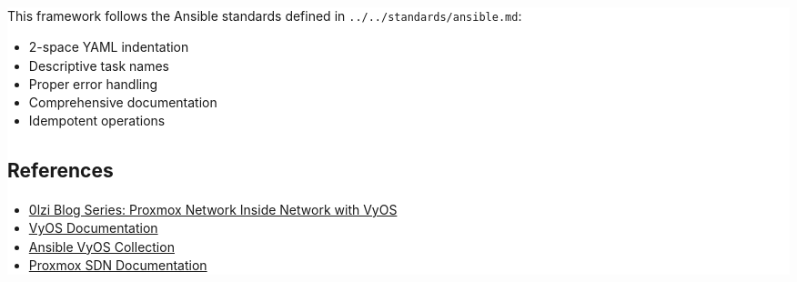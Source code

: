 This framework follows the Ansible standards defined in `../../standards/ansible.md`:
- 2-space YAML indentation
- Descriptive task names
- Proper error handling
- Comprehensive documentation
- Idempotent operations

## References

- [0lzi Blog Series: Proxmox Network Inside Network with VyOS](https://blog.0lzi.com/proxmox-network-inside-network-with-vyos-1)
- [VyOS Documentation](https://docs.vyos.io/)
- [Ansible VyOS Collection](https://docs.ansible.com/ansible/latest/collections/vyos/vyos/)
- [Proxmox SDN Documentation](https://pve.proxmox.com/wiki/Software_Defined_Network)